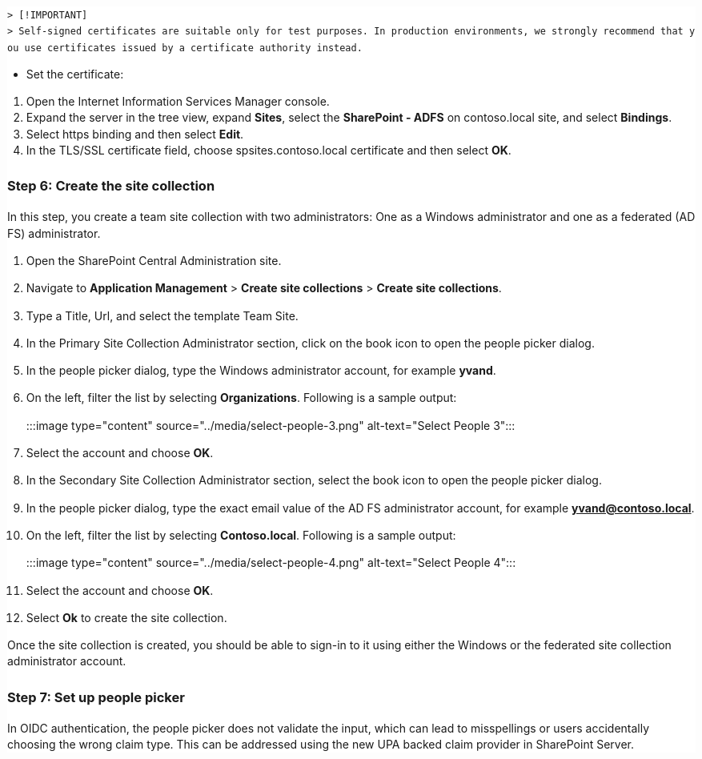     > [!IMPORTANT]
    > Self-signed certificates are suitable only for test purposes. In production environments, we strongly recommend that you use certificates issued by a certificate authority instead.

- Set the certificate:

 1. Open the Internet Information Services Manager console.
 2. Expand the server in the tree view, expand **Sites**, select the **SharePoint - ADFS** on contoso.local site, and select **Bindings**.
 3. Select https binding and then select **Edit**.
 4. In the TLS/SSL certificate field, choose spsites.contoso.local certificate and then select **OK**.

### Step 6: Create the site collection

In this step, you create a team site collection with two administrators: One as a Windows administrator and one as a federated (AD FS) administrator.

1. Open the SharePoint Central Administration site.
2. Navigate to **Application Management** > **Create site collections** > **Create site collections**.
3. Type a Title, Url, and select the template Team Site.
4. In the Primary Site Collection Administrator section, click on the book icon to open the people picker dialog.
5. In the people picker dialog, type the Windows administrator account, for example **yvand**.
6. On the left, filter the list by selecting **Organizations**. Following is a sample output:

    :::image type="content" source="../media/select-people-3.png" alt-text="Select People 3":::

7. Select the account and choose **OK**.
8. In the Secondary Site Collection Administrator section, select the book icon to open the people picker dialog.
9. In the people picker dialog, type the exact email value of the AD FS administrator account, for example **yvand@contoso.local**.
10. On the left, filter the list by selecting **Contoso.local**. Following is a sample output:

    :::image type="content" source="../media/select-people-4.png" alt-text="Select People 4":::

11. Select the account and choose **OK**.
12. Select **Ok** to create the site collection.

Once the site collection is created, you should be able to sign-in to it using either the Windows or the federated site collection administrator account.

### Step 7: Set up people picker

In OIDC authentication, the people picker does not validate the input, which can lead to misspellings or users accidentally choosing the wrong claim type. This can be addressed using the new UPA backed claim provider in SharePoint Server.

